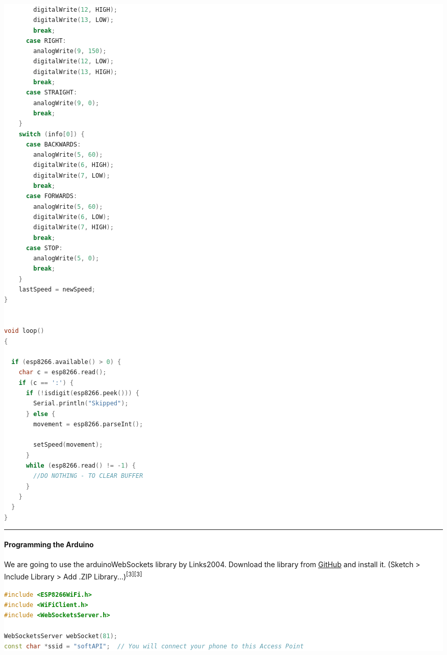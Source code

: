 ```cpp
        digitalWrite(12, HIGH);
        digitalWrite(13, LOW);
        break;
      case RIGHT:
        analogWrite(9, 150);
        digitalWrite(12, LOW);
        digitalWrite(13, HIGH);
        break;
      case STRAIGHT:
        analogWrite(9, 0);
        break;
    }
    switch (info[0]) {
      case BACKWARDS:
        analogWrite(5, 60);
        digitalWrite(6, HIGH);
        digitalWrite(7, LOW);
        break;
      case FORWARDS:
        analogWrite(5, 60);
        digitalWrite(6, LOW);
        digitalWrite(7, HIGH);
        break;
      case STOP:
        analogWrite(5, 0);
        break;
    }
    lastSpeed = newSpeed;
}


void loop()
{

  if (esp8266.available() > 0) {
    char c = esp8266.read();
    if (c == ':') {
      if (!isdigit(esp8266.peek())) {
        Serial.println("Skipped");
      } else {
        movement = esp8266.parseInt();
        
        setSpeed(movement);
      }
      while (esp8266.read() != -1) {
        //DO NOTHING - TO CLEAR BUFFER
      }
    }
  }
}
```
---
#### Programming the Arduino
We are going to use the arduinoWebSockets library by Links2004. Download the library from [GitHub](https://github.com/Links2004/arduinoWebSockets) and install it. (Sketch > Include Library > Add .ZIP Library...)<sup>[3][3]</sup>
```cpp
#include <ESP8266WiFi.h>
#include <WiFiClient.h>
#include <WebSocketsServer.h>

WebSocketsServer webSocket(81);
const char *ssid = "softAPI";  // You will connect your phone to this Access Point
```

[introduction to websockets]: http://socketo.me/docs/
[wiring diagram]: ../../images/wifi_controlled_rc_car.png 